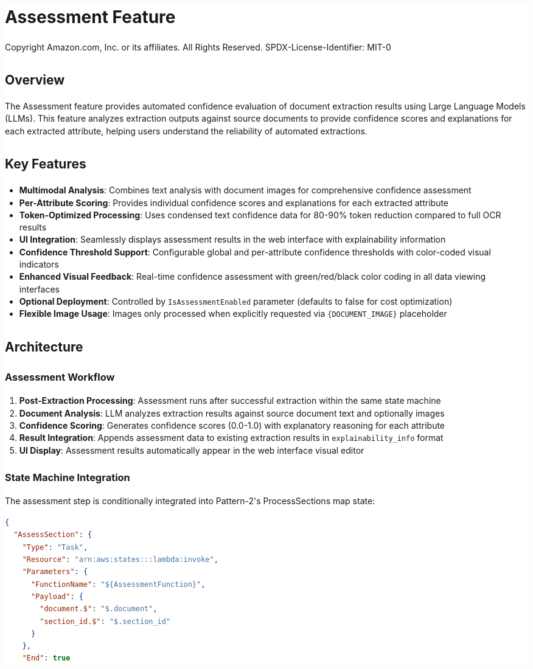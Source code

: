 # Assessment Feature

Copyright Amazon.com, Inc. or its affiliates. All Rights Reserved.
SPDX-License-Identifier: MIT-0

## Overview

The Assessment feature provides automated confidence evaluation of document extraction results using Large Language Models (LLMs). This feature analyzes extraction outputs against source documents to provide confidence scores and explanations for each extracted attribute, helping users understand the reliability of automated extractions.

## Key Features

- **Multimodal Analysis**: Combines text analysis with document images for comprehensive confidence assessment
- **Per-Attribute Scoring**: Provides individual confidence scores and explanations for each extracted attribute
- **Token-Optimized Processing**: Uses condensed text confidence data for 80-90% token reduction compared to full OCR results
- **UI Integration**: Seamlessly displays assessment results in the web interface with explainability information
- **Confidence Threshold Support**: Configurable global and per-attribute confidence thresholds with color-coded visual indicators
- **Enhanced Visual Feedback**: Real-time confidence assessment with green/red/black color coding in all data viewing interfaces
- **Optional Deployment**: Controlled by `IsAssessmentEnabled` parameter (defaults to false for cost optimization)
- **Flexible Image Usage**: Images only processed when explicitly requested via `{DOCUMENT_IMAGE}` placeholder

## Architecture

### Assessment Workflow

1. **Post-Extraction Processing**: Assessment runs after successful extraction within the same state machine
2. **Document Analysis**: LLM analyzes extraction results against source document text and optionally images
3. **Confidence Scoring**: Generates confidence scores (0.0-1.0) with explanatory reasoning for each attribute
4. **Result Integration**: Appends assessment data to existing extraction results in `explainability_info` format
5. **UI Display**: Assessment results automatically appear in the web interface visual editor

### State Machine Integration

The assessment step is conditionally integrated into Pattern-2's ProcessSections map state:

```json
{
  "AssessSection": {
    "Type": "Task",
    "Resource": "arn:aws:states:::lambda:invoke",
    "Parameters": {
      "FunctionName": "${AssessmentFunction}",
      "Payload": {
        "document.$": "$.document",
        "section_id.$": "$.section_id"
      }
    },
    "End": true
```